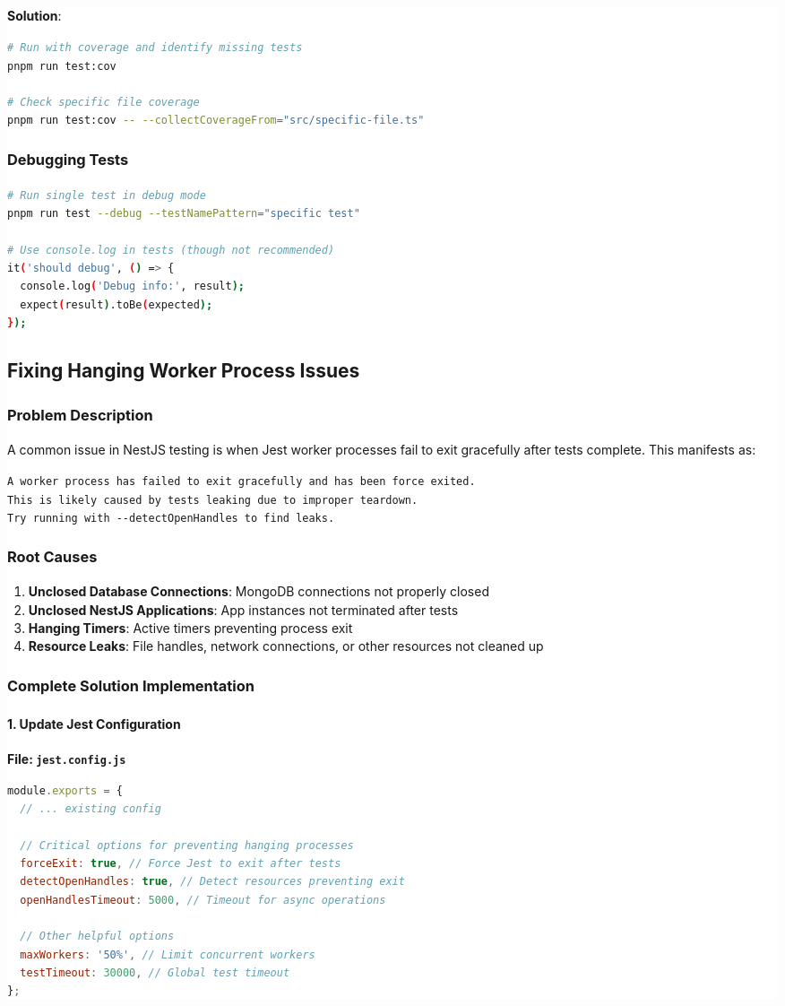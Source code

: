 **Solution**:

```bash
# Run with coverage and identify missing tests
pnpm run test:cov

# Check specific file coverage
pnpm run test:cov -- --collectCoverageFrom="src/specific-file.ts"
```

### Debugging Tests

```bash
# Run single test in debug mode
pnpm run test --debug --testNamePattern="specific test"

# Use console.log in tests (though not recommended)
it('should debug', () => {
  console.log('Debug info:', result);
  expect(result).toBe(expected);
});
```

## Fixing Hanging Worker Process Issues

### Problem Description

A common issue in NestJS testing is when Jest worker processes fail to exit gracefully after tests complete. This manifests as:

```
A worker process has failed to exit gracefully and has been force exited.
This is likely caused by tests leaking due to improper teardown.
Try running with --detectOpenHandles to find leaks.
```

### Root Causes

1. **Unclosed Database Connections**: MongoDB connections not properly closed
2. **Unclosed NestJS Applications**: App instances not terminated after tests
3. **Hanging Timers**: Active timers preventing process exit
4. **Resource Leaks**: File handles, network connections, or other resources not cleaned up

### Complete Solution Implementation

#### 1. Update Jest Configuration

**File: `jest.config.js`**

```javascript
module.exports = {
  // ... existing config

  // Critical options for preventing hanging processes
  forceExit: true, // Force Jest to exit after tests
  detectOpenHandles: true, // Detect resources preventing exit
  openHandlesTimeout: 5000, // Timeout for async operations

  // Other helpful options
  maxWorkers: '50%', // Limit concurrent workers
  testTimeout: 30000, // Global test timeout
};
```
